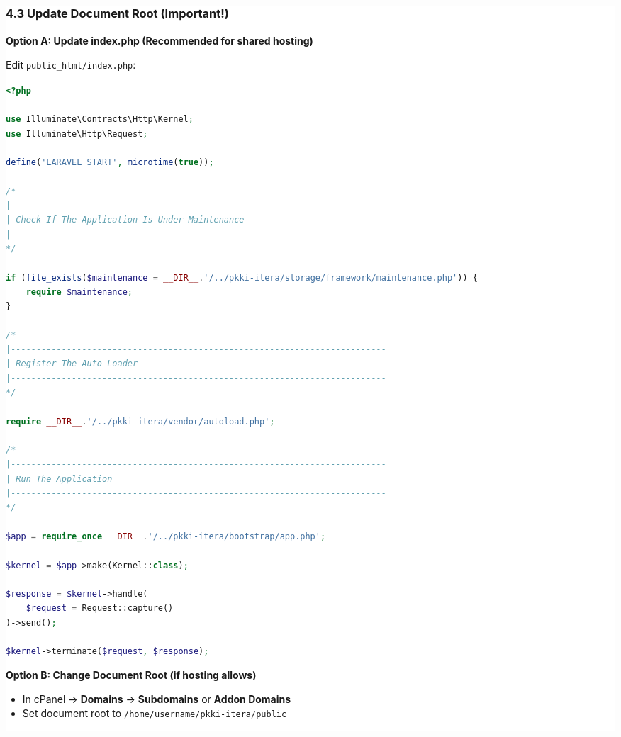 ### 4.3 Update Document Root (Important!)

**Option A: Update index.php (Recommended for shared hosting)**

Edit `public_html/index.php`:
```php
<?php

use Illuminate\Contracts\Http\Kernel;
use Illuminate\Http\Request;

define('LARAVEL_START', microtime(true));

/*
|--------------------------------------------------------------------------
| Check If The Application Is Under Maintenance
|--------------------------------------------------------------------------
*/

if (file_exists($maintenance = __DIR__.'/../pkki-itera/storage/framework/maintenance.php')) {
    require $maintenance;
}

/*
|--------------------------------------------------------------------------
| Register The Auto Loader
|--------------------------------------------------------------------------
*/

require __DIR__.'/../pkki-itera/vendor/autoload.php';

/*
|--------------------------------------------------------------------------
| Run The Application
|--------------------------------------------------------------------------
*/

$app = require_once __DIR__.'/../pkki-itera/bootstrap/app.php';

$kernel = $app->make(Kernel::class);

$response = $kernel->handle(
    $request = Request::capture()
)->send();

$kernel->terminate($request, $response);
```

**Option B: Change Document Root (if hosting allows)**
- In cPanel → **Domains** → **Subdomains** or **Addon Domains**
- Set document root to `/home/username/pkki-itera/public`

---
